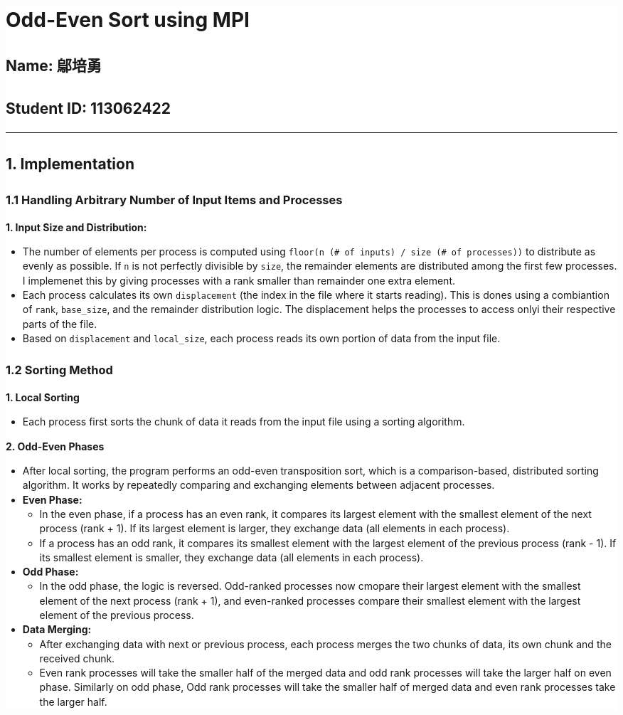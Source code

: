 # Odd-Even Sort using MPI

## Name: 鄔培勇
## Student ID: 113062422

---

## 1. Implementation

### 1.1 Handling Arbitrary Number of Input Items and Processes

**1. Input Size and Distribution:** 
- The number of elements per process is computed using `floor(n (# of inputs) / size (# of processes))` to distribute as evenly as possible. If `n` is not perfectly divisible by `size`, the remainder elements are distributed among the first few processes. I implemenet this by giving processes with a rank smaller than remainder one extra element.
- Each process calculates its own `displacement` (the index in the file where it starts reading). This is dones using a combiantion of `rank`, `base_size`, and the remainder distribution logic. The displacement helps the processes to access onlyi their respective parts of the file.
- Based on `displacement` and `local_size`, each process reads its own portion of data from the input file.

### 1.2 Sorting Method
**1. Local Sorting**
- Each process first sorts the chunk of data it reads from the input file using a sorting algorithm.

**2. Odd-Even Phases**

- After local sorting, the program performs an odd-even transposition sort, which is a comparison-based, distributed sorting algorithm. It works by repeatedly comparing and exchanging elements between adjacent processes.
- **Even Phase:**
    - In the even phase, if a process has an even rank, it compares its largest element with the smallest element of the next process (rank + 1). If its largest element is larger, they exchange data (all elements in each process).
    - If a process has an odd rank, it compares its smallest element with the largest element of the previous process (rank - 1). If its smallest element is smaller, they exchange data (all elements in each process).
- **Odd Phase:**
    - In the odd phase, the logic is reversed. Odd-ranked processes now cmopare their largest element with the smallest element of the next process (rank + 1), and even-ranked processes compare their smallest element with the largest element of the previous process.
- **Data Merging:**
    - After exchanging data with next or previous process, each process merges the two chunks of data, its own chunk and the received chunk.
    - Even rank processes will take the smaller half of the merged data and odd rank processes will take the larger half on even phase. Similarly on odd phase, Odd rank processes will take the smaller half of merged data and even rank processes take the larger half.

